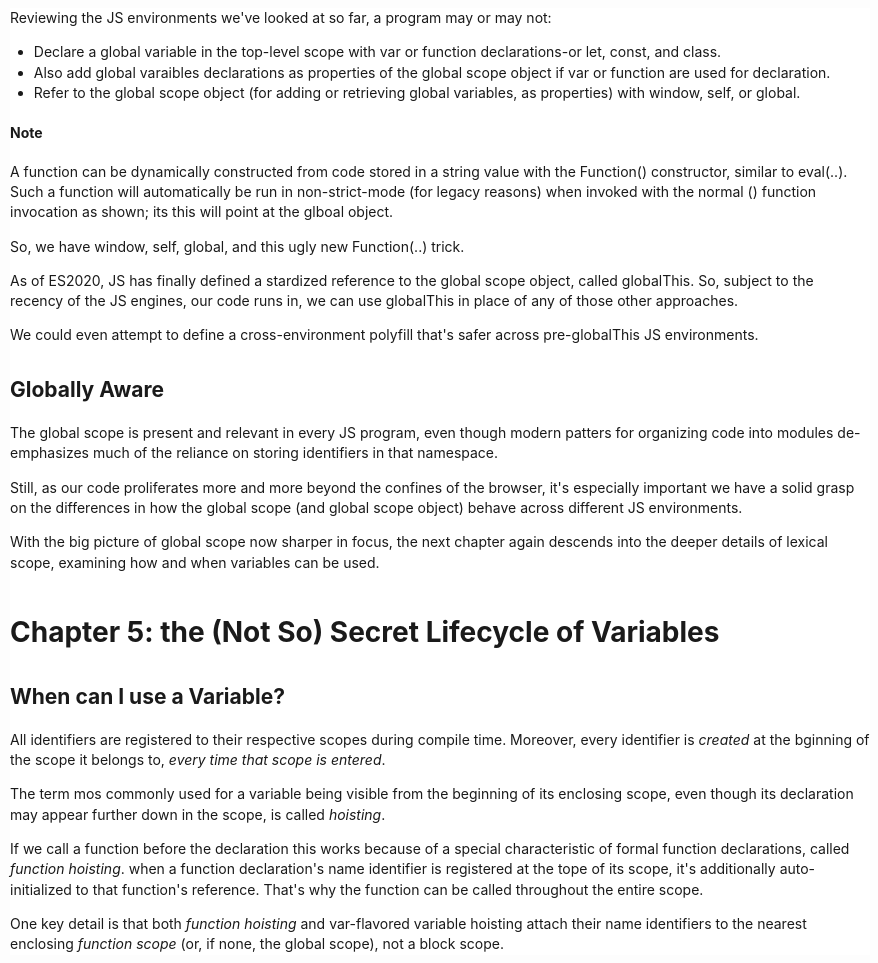 Reviewing the JS environments we've looked at so far, a program may or may not:

- Declare a global variable in the top-level scope with var or function declarations-or let, const, and class.
- Also add global varaibles declarations as properties of the global scope object if var or function are used for declaration.
- Refer to the global scope object (for adding or retrieving global variables, as properties) with window, self, or global.

#### Note

A function can be dynamically constructed from code stored in a string value with the Function() constructor, similar to eval(..). Such a function will automatically be run in non-strict-mode (for legacy reasons) when invoked with the normal () function invocation as shown; its this will point at the glboal object.

So, we have window, self, global, and this ugly new Function(..) trick.

As of ES2020, JS has finally defined a stardized reference to the global scope object, called globalThis. So, subject to the recency of the JS engines, our code runs in, we can use globalThis in place of any of those other approaches.

We could even attempt to define a cross-environment polyfill that's safer across pre-globalThis JS environments.

## Globally Aware

The global scope is present and relevant in every JS program, even though modern patters for organizing code into modules de-emphasizes much of the reliance on storing identifiers in that namespace.

Still, as our code proliferates more and more beyond the confines of the browser, it's especially important we have a solid grasp on the differences in how the global scope (and global scope object) behave across different JS environments.

With the big picture of global scope now sharper in focus, the next chapter again descends into the deeper details of lexical scope, examining how and when variables can be used.

# Chapter 5: the (Not So) Secret Lifecycle of Variables

## When can I use a Variable?

All identifiers are registered to their respective scopes during compile time. Moreover, every identifier is _created_ at the bginning of the scope it belongs to, _every time that scope is entered_.

The term mos commonly used for a variable being visible from the beginning of its enclosing scope, even though its declaration may appear further down in the scope, is called _hoisting_.

If we call a function before the declaration this works because of a special characteristic of formal function declarations, called _function hoisting_. when a function declaration's name identifier is registered at the tope of its scope, it's additionally auto-initialized to that function's reference. That's why the function can be called throughout the entire scope.

One key detail is that both _function hoisting_ and var-flavored variable hoisting attach their name identifiers to the nearest enclosing _function scope_ (or, if none, the global scope), not a block scope.
